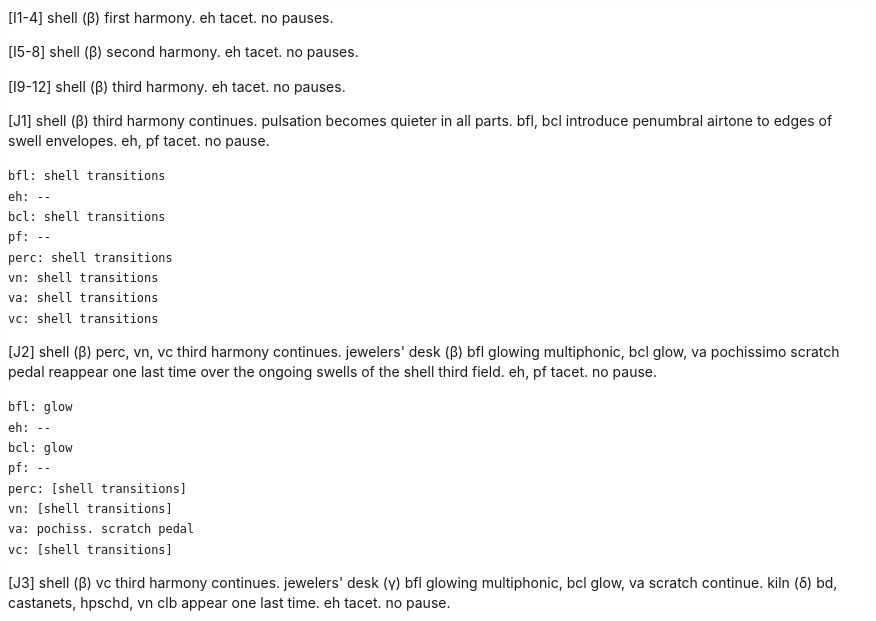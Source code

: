 [I1-4]
shell (β) first harmony.
eh tacet.
no pauses.

[I5-8]
shell (β) second harmony.
eh tacet.
no pauses.

[I9-12]
shell (β) third harmony.
eh tacet.
no pauses.

[J1]
shell (β) third harmony continues.
pulsation becomes quieter in all parts.
bfl, bcl introduce penumbral airtone to edges of swell envelopes.
eh, pf tacet.
no pause.

    bfl: shell transitions
    eh: --
    bcl: shell transitions
    pf: --
    perc: shell transitions
    vn: shell transitions
    va: shell transitions
    vc: shell transitions

[J2]
shell (β) perc, vn, vc third harmony continues.
jewelers' desk (β) bfl glowing multiphonic, bcl glow,
va pochissimo scratch pedal reappear one last time over the ongoing swells
of the shell third field.
eh, pf tacet.
no pause.

    bfl: glow
    eh: --
    bcl: glow
    pf: --
    perc: [shell transitions]
    vn: [shell transitions]
    va: pochiss. scratch pedal
    vc: [shell transitions]

[J3]
shell (β) vc third harmony continues.
jewelers' desk (γ) bfl glowing multiphonic, bcl glow, va scratch continue.
kiln (δ) bd, castanets, hpschd, vn clb appear one last time.
eh tacet.
no pause.

